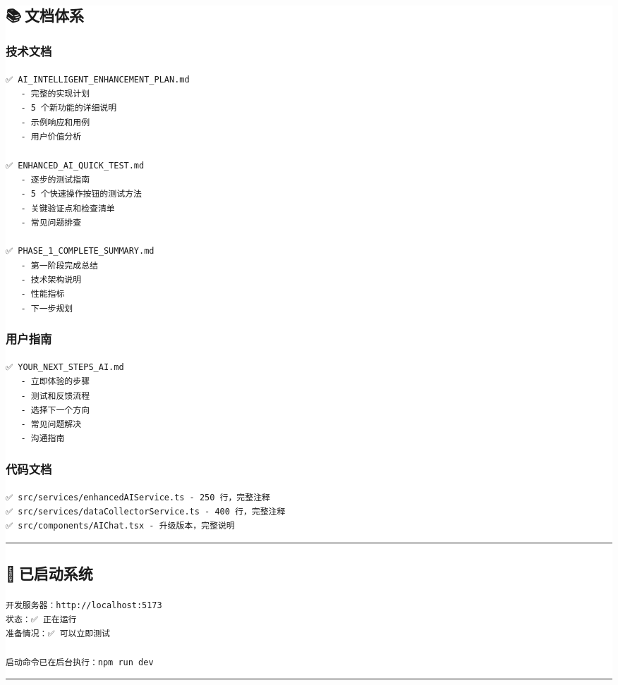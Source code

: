 ## 📚 **文档体系**

### 技术文档
```
✅ AI_INTELLIGENT_ENHANCEMENT_PLAN.md
   - 完整的实现计划
   - 5 个新功能的详细说明
   - 示例响应和用例
   - 用户价值分析

✅ ENHANCED_AI_QUICK_TEST.md
   - 逐步的测试指南
   - 5 个快速操作按钮的测试方法
   - 关键验证点和检查清单
   - 常见问题排查

✅ PHASE_1_COMPLETE_SUMMARY.md
   - 第一阶段完成总结
   - 技术架构说明
   - 性能指标
   - 下一步规划
```

### 用户指南
```
✅ YOUR_NEXT_STEPS_AI.md
   - 立即体验的步骤
   - 测试和反馈流程
   - 选择下一个方向
   - 常见问题解决
   - 沟通指南
```

### 代码文档
```
✅ src/services/enhancedAIService.ts - 250 行，完整注释
✅ src/services/dataCollectorService.ts - 400 行，完整注释
✅ src/components/AIChat.tsx - 升级版本，完整说明
```

---

## 🚀 **已启动系统**

```
开发服务器：http://localhost:5173
状态：✅ 正在运行
准备情况：✅ 可以立即测试

启动命令已在后台执行：npm run dev
```

---